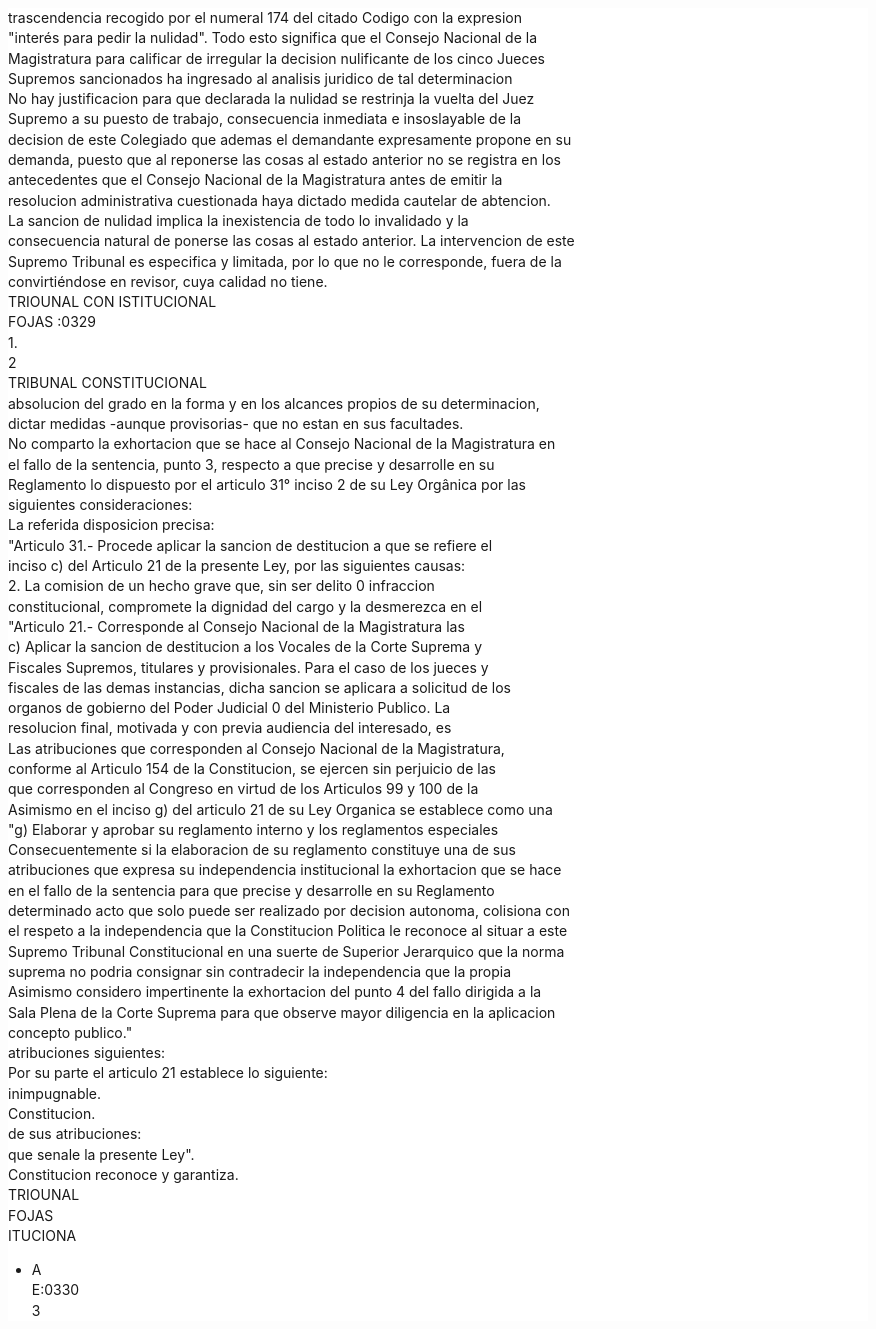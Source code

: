trascendencia recogido por el numeral 174 del citado Codigo con la expresion  
"interés para pedir la nulidad". Todo esto significa que el Consejo Nacional de la  
Magistratura para calificar de irregular la decision nulificante de los cinco Jueces  
Supremos sancionados ha ingresado al analisis juridico de tal determinacion  
No hay justificacion para que declarada la nulidad se restrinja la vuelta del Juez  
Supremo a su puesto de trabajo, consecuencia inmediata e insoslayable de la  
decision de este Colegiado que ademas el demandante expresamente propone en su  
demanda, puesto que al reponerse las cosas al estado anterior no se registra en los  
antecedentes que el Consejo Nacional de la Magistratura antes de emitir la  
resolucion administrativa cuestionada haya dictado medida cautelar de abtencion.  
La sancion de nulidad implica la inexistencia de todo lo invalidado y la  
consecuencia natural de ponerse las cosas al estado anterior. La intervencion de este  
Supremo Tribunal es especifica y limitada, por lo que no le corresponde, fuera de la  
convirtiéndose en revisor, cuya calidad no tiene.  
TRIOUNAL CON ISTITUCIONAL  
FOJAS :0329  
1.  
2  
TRIBUNAL CONSTITUCIONAL  
absolucion del grado en la forma y en los alcances propios de su determinacion,  
dictar medidas -aunque provisorias- que no estan en sus facultades.  
No comparto la exhortacion que se hace al Consejo Nacional de la Magistratura en  
el fallo de la sentencia, punto 3, respecto a que precise y desarrolle en su  
Reglamento lo dispuesto por el articulo 31° inciso 2 de su Ley Orgânica por las  
siguientes consideraciones:  
La referida disposicion precisa:  
"Articulo 31.- Procede aplicar la sancion de destitucion a que se refiere el  
inciso c) del Articulo 21 de la presente Ley, por las siguientes causas:  
2. La comision de un hecho grave que, sin ser delito 0 infraccion  
constitucional, compromete la dignidad del cargo y la desmerezca en el  
"Articulo 21.- Corresponde al Consejo Nacional de la Magistratura las  
c) Aplicar la sancion de destitucion a los Vocales de la Corte Suprema y  
Fiscales Supremos, titulares y provisionales. Para el caso de los jueces y  
fiscales de las demas instancias, dicha sancion se aplicara a solicitud de los  
organos de gobierno del Poder Judicial 0 del Ministerio Publico. La  
resolucion final, motivada y con previa audiencia del interesado, es  
Las atribuciones que corresponden al Consejo Nacional de la Magistratura,  
conforme al Articulo 154 de la Constitucion, se ejercen sin perjuicio de las  
que corresponden al Congreso en virtud de los Articulos 99 y 100 de la  
Asimismo en el inciso g) del articulo 21 de su Ley Organica se establece como una  
"g) Elaborar y aprobar su reglamento interno y los reglamentos especiales  
Consecuentemente si la elaboracion de su reglamento constituye una de sus  
atribuciones que expresa su independencia institucional la exhortacion que se hace  
en el fallo de la sentencia para que precise y desarrolle en su Reglamento  
determinado acto que solo puede ser realizado por decision autonoma, colisiona con  
el respeto a la independencia que la Constitucion Politica le reconoce al situar a este  
Supremo Tribunal Constitucional en una suerte de Superior Jerarquico que la norma  
suprema no podria consignar sin contradecir la independencia que la propia  
Asimismo considero impertinente la exhortacion del punto 4 del fallo dirigida a la  
Sala Plena de la Corte Suprema para que observe mayor diligencia en la aplicacion  
concepto publico."  
atribuciones siguientes:  
Por su parte el articulo 21 establece lo siguiente:  
inimpugnable.  
Constitucion.  
de sus atribuciones:  
que senale la presente Ley".  
Constitucion reconoce y garantiza.  
TRIOUNAL  
FOJAS  
ITUCIONA  
- A  
E:0330  
3  